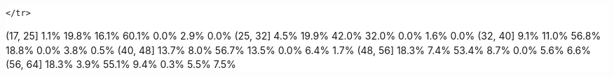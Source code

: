     </tr>
  </thead>
  <tbody>
    <tr>
      <th>(17, 25]</th>
      <td>1.1%</td>
      <td>19.8%</td>
      <td>16.1%</td>
      <td>60.1%</td>
      <td>0.0%</td>
      <td>2.9%</td>
      <td>0.0%</td>
    </tr>
    <tr>
      <th>(25, 32]</th>
      <td>4.5%</td>
      <td>19.9%</td>
      <td>42.0%</td>
      <td>32.0%</td>
      <td>0.0%</td>
      <td>1.6%</td>
      <td>0.0%</td>
    </tr>
    <tr>
      <th>(32, 40]</th>
      <td>9.1%</td>
      <td>11.0%</td>
      <td>56.8%</td>
      <td>18.8%</td>
      <td>0.0%</td>
      <td>3.8%</td>
      <td>0.5%</td>
    </tr>
    <tr>
      <th>(40, 48]</th>
      <td>13.7%</td>
      <td>8.0%</td>
      <td>56.7%</td>
      <td>13.5%</td>
      <td>0.0%</td>
      <td>6.4%</td>
      <td>1.7%</td>
    </tr>
    <tr>
      <th>(48, 56]</th>
      <td>18.3%</td>
      <td>7.4%</td>
      <td>53.4%</td>
      <td>8.7%</td>
      <td>0.0%</td>
      <td>5.6%</td>
      <td>6.6%</td>
    </tr>
    <tr>
      <th>(56, 64]</th>
      <td>18.3%</td>
      <td>3.9%</td>
      <td>55.1%</td>
      <td>9.4%</td>
      <td>0.3%</td>
      <td>5.5%</td>
      <td>7.5%</td>
    </tr>
    <tr>
